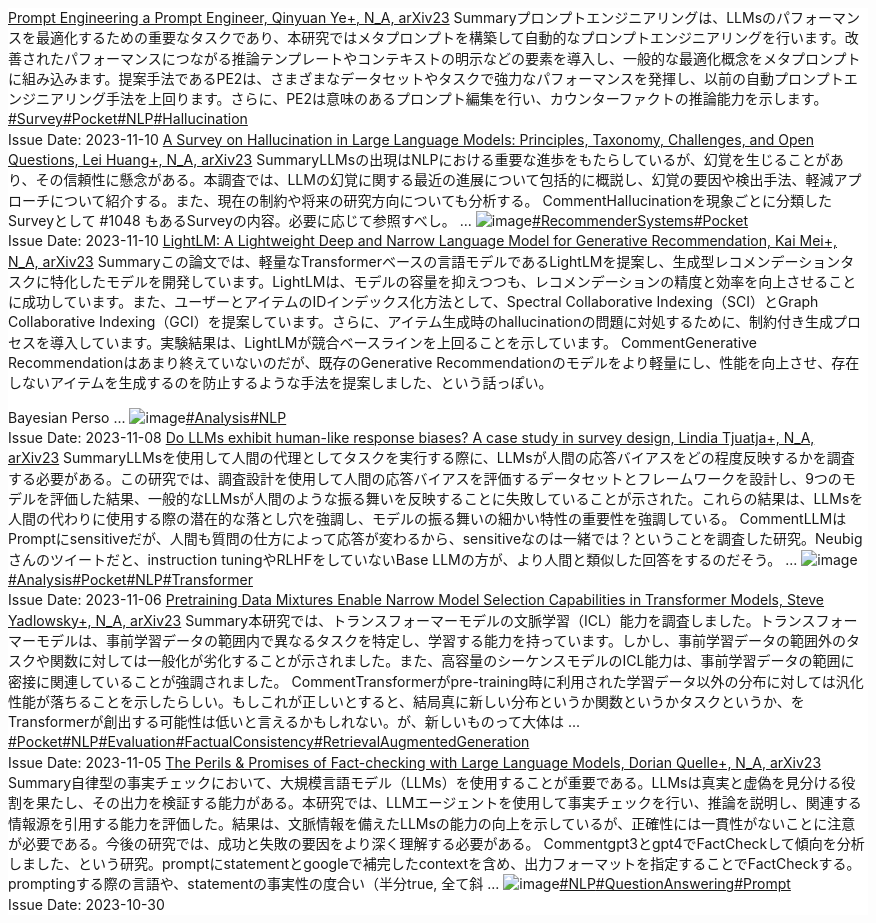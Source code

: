 <a href="https://github.com/AkihikoWatanabe/paper_notes/issues/1128">Prompt Engineering a Prompt Engineer, Qinyuan Ye+, N_A, arXiv23</a>
<span class="snippet"><span>Summary</span>プロンプトエンジニアリングは、LLMsのパフォーマンスを最適化するための重要なタスクであり、本研究ではメタプロンプトを構築して自動的なプロンプトエンジニアリングを行います。改善されたパフォーマンスにつながる推論テンプレートやコンテキストの明示などの要素を導入し、一般的な最適化概念をメタプロンプトに組み込みます。提案手法であるPE2は、さまざまなデータセットやタスクで強力なパフォーマンスを発揮し、以前の自動プロンプトエンジニアリング手法を上回ります。さらに、PE2は意味のあるプロンプト編集を行い、カウンターファクトの推論能力を示します。</span>
<a class="button" href="articles/Survey.html">#Survey</a><a class="button" href="articles/Pocket.html">#Pocket</a><a class="button" href="articles/NLP.html">#NLP</a><a class="button" href="articles/Hallucination.html">#Hallucination</a><br><span class="issue_date">Issue Date: 2023-11-10</span>
<a href="https://github.com/AkihikoWatanabe/paper_notes/issues/1123">A Survey on Hallucination in Large Language Models: Principles,  Taxonomy, Challenges, and Open Questions, Lei Huang+, N_A, arXiv23</a>
<span class="snippet"><span>Summary</span>LLMsの出現はNLPにおける重要な進歩をもたらしているが、幻覚を生じることがあり、その信頼性に懸念がある。本調査では、LLMの幻覚に関する最近の進展について包括的に概説し、幻覚の要因や検出手法、軽減アプローチについて紹介する。また、現在の制約や将来の研究方向についても分析する。</span>
<span class="snippet"><span>Comment</span>Hallucinationを現象ごとに分類したSurveyとして #1048 もあるSurveyの内容。必要に応じて参照すべし。 ...</span>
<img src="https://github.com/AkihikoWatanabe/paper_notes/assets/12249301/32d8d809-e197-4289-8000-12fee76a69cf" alt="image"><a class="button" href="articles/RecommenderSystems.html">#RecommenderSystems</a><a class="button" href="articles/Pocket.html">#Pocket</a><br><span class="issue_date">Issue Date: 2023-11-10</span>
<a href="https://github.com/AkihikoWatanabe/paper_notes/issues/1122">LightLM: A Lightweight Deep and Narrow Language Model for Generative  Recommendation, Kai Mei+, N_A, arXiv23</a>
<span class="snippet"><span>Summary</span>この論文では、軽量なTransformerベースの言語モデルであるLightLMを提案し、生成型レコメンデーションタスクに特化したモデルを開発しています。LightLMは、モデルの容量を抑えつつも、レコメンデーションの精度と効率を向上させることに成功しています。また、ユーザーとアイテムのIDインデックス化方法として、Spectral Collaborative Indexing（SCI）とGraph Collaborative Indexing（GCI）を提案しています。さらに、アイテム生成時のhallucinationの問題に対処するために、制約付き生成プロセスを導入しています。実験結果は、LightLMが競合ベースラインを上回ることを示しています。</span>
<span class="snippet"><span>Comment</span>Generative Recommendationはあまり終えていないのだが、既存のGenerative Recommendationのモデルをより軽量にし、性能を向上させ、存在しないアイテムを生成するのを防止するような手法を提案しました、という話っぽい。



Bayesian Perso ...</span>
<img src="https://github.com/AkihikoWatanabe/paper_notes/assets/12249301/7a70bae0-20fd-495e-a563-5ac6ce5b6dfc" alt="image"><a class="button" href="articles/Analysis.html">#Analysis</a><a class="button" href="articles/NLP.html">#NLP</a><br><span class="issue_date">Issue Date: 2023-11-08</span>
<a href="https://github.com/AkihikoWatanabe/paper_notes/issues/1120">Do LLMs exhibit human-like response biases? A case study in survey  design, Lindia Tjuatja+, N_A, arXiv23</a>
<span class="snippet"><span>Summary</span>LLMsを使用して人間の代理としてタスクを実行する際に、LLMsが人間の応答バイアスをどの程度反映するかを調査する必要がある。この研究では、調査設計を使用して人間の応答バイアスを評価するデータセットとフレームワークを設計し、9つのモデルを評価した結果、一般的なLLMsが人間のような振る舞いを反映することに失敗していることが示された。これらの結果は、LLMsを人間の代わりに使用する際の潜在的な落とし穴を強調し、モデルの振る舞いの細かい特性の重要性を強調している。</span>
<span class="snippet"><span>Comment</span>LLMはPromptにsensitiveだが、人間も質問の仕方によって応答が変わるから、sensitiveなのは一緒では？ということを調査した研究。Neubigさんのツイートだと、instruction tuningやRLHFをしていないBase LLMの方が、より人間と類似した回答をするのだそう。 ...</span>
<img src="https://github.com/AkihikoWatanabe/paper_notes/assets/12249301/de129e78-5d52-41e3-a3bb-9aec20cf2b05" alt="image"><a class="button" href="articles/Analysis.html">#Analysis</a><a class="button" href="articles/Pocket.html">#Pocket</a><a class="button" href="articles/NLP.html">#NLP</a><a class="button" href="articles/Transformer.html">#Transformer</a><br><span class="issue_date">Issue Date: 2023-11-06</span>
<a href="https://github.com/AkihikoWatanabe/paper_notes/issues/1117">Pretraining Data Mixtures Enable Narrow Model Selection Capabilities in  Transformer Models, Steve Yadlowsky+, N_A, arXiv23</a>
<span class="snippet"><span>Summary</span>本研究では、トランスフォーマーモデルの文脈学習（ICL）能力を調査しました。トランスフォーマーモデルは、事前学習データの範囲内で異なるタスクを特定し、学習する能力を持っています。しかし、事前学習データの範囲外のタスクや関数に対しては一般化が劣化することが示されました。また、高容量のシーケンスモデルのICL能力は、事前学習データの範囲に密接に関連していることが強調されました。</span>
<span class="snippet"><span>Comment</span>Transformerがpre-training時に利用された学習データ以外の分布に対しては汎化性能が落ちることを示したらしい。もしこれが正しいとすると、結局真に新しい分布というか関数というかタスクというか、をTransformerが創出する可能性は低いと言えるかもしれない。が、新しいものって大体は ...</span>
<a class="button" href="articles/Pocket.html">#Pocket</a><a class="button" href="articles/NLP.html">#NLP</a><a class="button" href="articles/Evaluation.html">#Evaluation</a><a class="button" href="articles/FactualConsistency.html">#FactualConsistency</a><a class="button" href="articles/RetrievalAugmentedGeneration.html">#RetrievalAugmentedGeneration</a><br><span class="issue_date">Issue Date: 2023-11-05</span>
<a href="https://github.com/AkihikoWatanabe/paper_notes/issues/1116">The Perils & Promises of Fact-checking with Large Language Models, Dorian Quelle+, N_A, arXiv23</a>
<span class="snippet"><span>Summary</span>自律型の事実チェックにおいて、大規模言語モデル（LLMs）を使用することが重要である。LLMsは真実と虚偽を見分ける役割を果たし、その出力を検証する能力がある。本研究では、LLMエージェントを使用して事実チェックを行い、推論を説明し、関連する情報源を引用する能力を評価した。結果は、文脈情報を備えたLLMsの能力の向上を示しているが、正確性には一貫性がないことに注意が必要である。今後の研究では、成功と失敗の要因をより深く理解する必要がある。</span>
<span class="snippet"><span>Comment</span>gpt3とgpt4でFactCheckして傾向を分析しました、という研究。promptにstatementとgoogleで補完したcontextを含め、出力フォーマットを指定することでFactCheckする。promptingする際の言語や、statementの事実性の度合い（半分true, 全て斜 ...</span>
<img src="https://github.com/AkihikoWatanabe/paper_notes/assets/12249301/1f310edd-58f3-4e45-ac40-e75337bff884" alt="image"><a class="button" href="articles/NLP.html">#NLP</a><a class="button" href="articles/QuestionAnswering.html">#QuestionAnswering</a><a class="button" href="articles/Prompt.html">#Prompt</a><br><span class="issue_date">Issue Date: 2023-10-30</span>